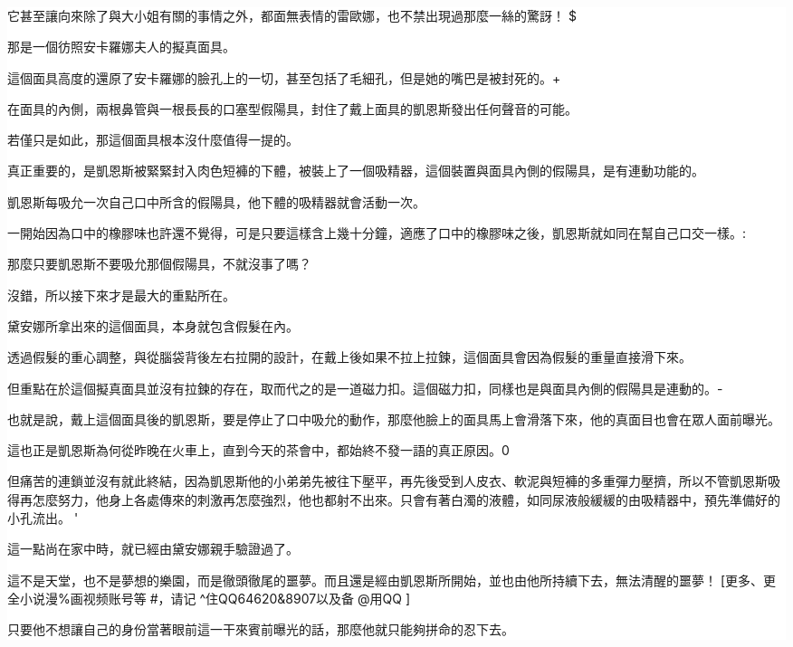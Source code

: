 它甚至讓向來除了與大小姐有關的事情之外，都面無表情的雷歐娜，也不禁出現過那麼一絲的驚訝！ $



那是一個彷照安卡羅娜夫人的擬真面具。



這個面具高度的還原了安卡羅娜的臉孔上的一切，甚至包括了毛細孔，但是她的嘴巴是被封死的。+



在面具的內側，兩根鼻管與一根長長的口塞型假陽具，封住了戴上面具的凱恩斯發出任何聲音的可能。



若僅只是如此，那這個面具根本沒什麼值得一提的。



真正重要的，是凱恩斯被緊緊封入肉色短褲的下體，被裝上了一個吸精器，這個裝置與面具內側的假陽具，是有連動功能的。



凱恩斯每吸允一次自己口中所含的假陽具，他下體的吸精器就會活動一次。



一開始因為口中的橡膠味也許還不覺得，可是只要這樣含上幾十分鐘，適應了口中的橡膠味之後，凱恩斯就如同在幫自己口交一樣。:



那麼只要凱恩斯不要吸允那個假陽具，不就沒事了嗎？



沒錯，所以接下來才是最大的重點所在。



黛安娜所拿出來的這個面具，本身就包含假髮在內。



透過假髮的重心調整，與從腦袋背後左右拉開的設計，在戴上後如果不拉上拉鍊，這個面具會因為假髮的重量直接滑下來。



但重點在於這個擬真面具並沒有拉鍊的存在，取而代之的是一道磁力扣。這個磁力扣，同樣也是與面具內側的假陽具是連動的。-



也就是說，戴上這個面具後的凱恩斯，要是停止了口中吸允的動作，那麼他臉上的面具馬上會滑落下來，他的真面目也會在眾人面前曝光。



這也正是凱恩斯為何從昨晚在火車上，直到今天的茶會中，都始終不發一語的真正原因。0



但痛苦的連鎖並沒有就此終結，因為凱恩斯他的小弟弟先被往下壓平，再先後受到人皮衣、軟泥與短褲的多重彈力壓擠，所以不管凱恩斯吸得再怎麼努力，他身上各處傳來的刺激再怎麼強烈，他也都射不出來。只會有著白濁的液體，如同尿液般緩緩的由吸精器中，預先準備好的小孔流出。 '



這一點尚在家中時，就已經由黛安娜親手驗證過了。



這不是天堂，也不是夢想的樂園，而是徹頭徹尾的噩夢。而且還是經由凱恩斯所開始，並也由他所持續下去，無法清醒的噩夢！ [更多、更全小说漫%画视频账号等 #，请记 ^住QQ64620&8907以及备 @用QQ ]



只要他不想讓自己的身份當著眼前這一干來賓前曝光的話，那麼他就只能夠拼命的忍下去。
